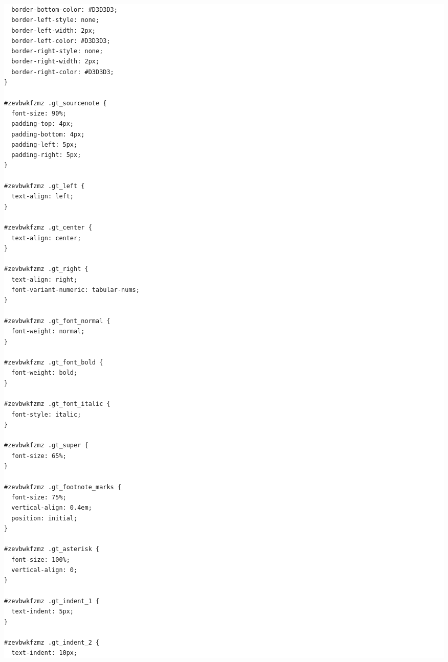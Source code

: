 ```{=html}
  border-bottom-color: #D3D3D3;
  border-left-style: none;
  border-left-width: 2px;
  border-left-color: #D3D3D3;
  border-right-style: none;
  border-right-width: 2px;
  border-right-color: #D3D3D3;
}

#zevbwkfzmz .gt_sourcenote {
  font-size: 90%;
  padding-top: 4px;
  padding-bottom: 4px;
  padding-left: 5px;
  padding-right: 5px;
}

#zevbwkfzmz .gt_left {
  text-align: left;
}

#zevbwkfzmz .gt_center {
  text-align: center;
}

#zevbwkfzmz .gt_right {
  text-align: right;
  font-variant-numeric: tabular-nums;
}

#zevbwkfzmz .gt_font_normal {
  font-weight: normal;
}

#zevbwkfzmz .gt_font_bold {
  font-weight: bold;
}

#zevbwkfzmz .gt_font_italic {
  font-style: italic;
}

#zevbwkfzmz .gt_super {
  font-size: 65%;
}

#zevbwkfzmz .gt_footnote_marks {
  font-size: 75%;
  vertical-align: 0.4em;
  position: initial;
}

#zevbwkfzmz .gt_asterisk {
  font-size: 100%;
  vertical-align: 0;
}

#zevbwkfzmz .gt_indent_1 {
  text-indent: 5px;
}

#zevbwkfzmz .gt_indent_2 {
  text-indent: 10px;
```